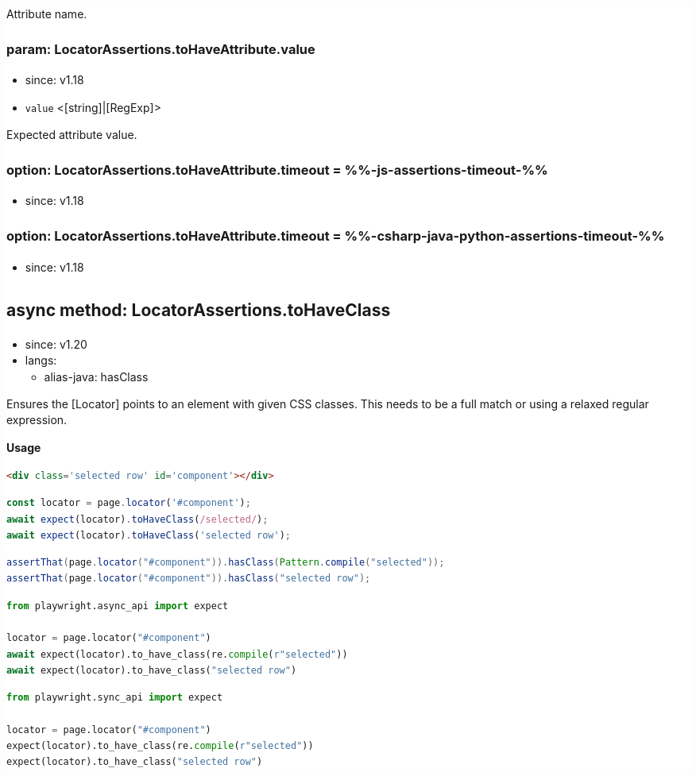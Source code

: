 Attribute name.

### param: LocatorAssertions.toHaveAttribute.value
* since: v1.18
- `value` <[string]|[RegExp]>

Expected attribute value.

### option: LocatorAssertions.toHaveAttribute.timeout = %%-js-assertions-timeout-%%
* since: v1.18

### option: LocatorAssertions.toHaveAttribute.timeout = %%-csharp-java-python-assertions-timeout-%%
* since: v1.18

## async method: LocatorAssertions.toHaveClass
* since: v1.20
* langs:
  - alias-java: hasClass

Ensures the [Locator] points to an element with given CSS classes. This needs to be a full match
or using a relaxed regular expression.

**Usage**

```html
<div class='selected row' id='component'></div>
```

```js
const locator = page.locator('#component');
await expect(locator).toHaveClass(/selected/);
await expect(locator).toHaveClass('selected row');
```

```java
assertThat(page.locator("#component")).hasClass(Pattern.compile("selected"));
assertThat(page.locator("#component")).hasClass("selected row");
```

```python async
from playwright.async_api import expect

locator = page.locator("#component")
await expect(locator).to_have_class(re.compile(r"selected"))
await expect(locator).to_have_class("selected row")
```

```python sync
from playwright.sync_api import expect

locator = page.locator("#component")
expect(locator).to_have_class(re.compile(r"selected"))
expect(locator).to_have_class("selected row")
```
